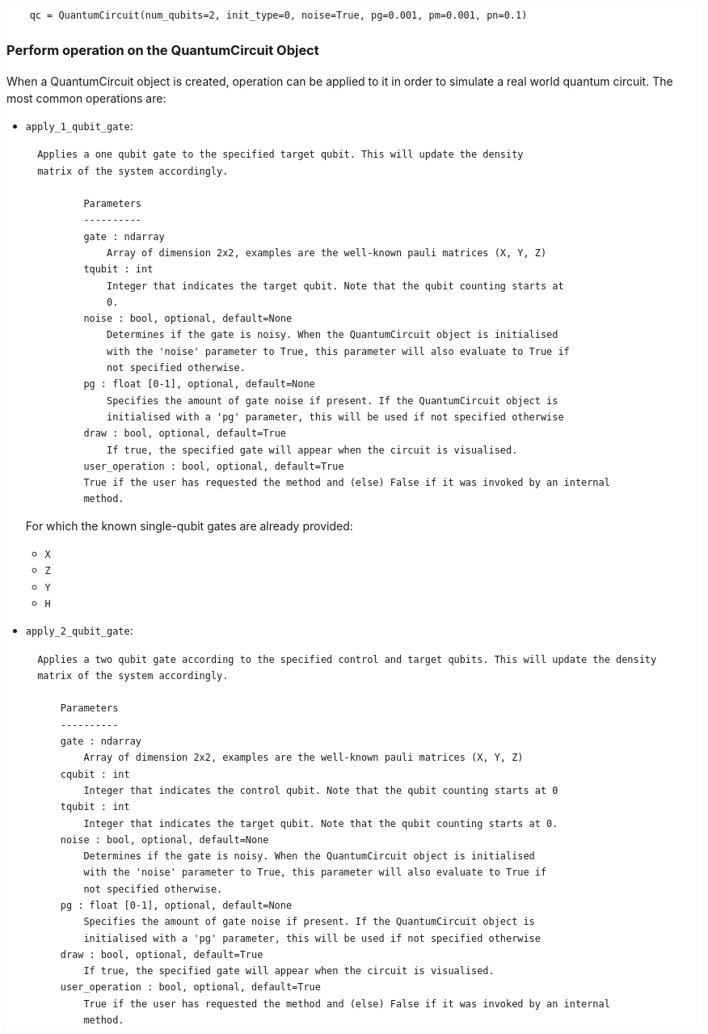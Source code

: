         qc = QuantumCircuit(num_qubits=2, init_type=0, noise=True, pg=0.001, pm=0.001, pn=0.1)

### Perform operation on the QuantumCircuit Object

When a QuantumCircuit object is created, operation can be applied to it in order to simulate a real world quantum 
circuit. The most common operations are:

* `apply_1_qubit_gate`:                 
                
        Applies a one qubit gate to the specified target qubit. This will update the density
        matrix of the system accordingly.

                Parameters
                ----------
                gate : ndarray
                    Array of dimension 2x2, examples are the well-known pauli matrices (X, Y, Z)
                tqubit : int
                    Integer that indicates the target qubit. Note that the qubit counting starts at
                    0.
                noise : bool, optional, default=None
                    Determines if the gate is noisy. When the QuantumCircuit object is initialised
                    with the 'noise' parameter to True, this parameter will also evaluate to True if
                    not specified otherwise.
                pg : float [0-1], optional, default=None
                    Specifies the amount of gate noise if present. If the QuantumCircuit object is
                    initialised with a 'pg' parameter, this will be used if not specified otherwise
                draw : bool, optional, default=True
                    If true, the specified gate will appear when the circuit is visualised.
                user_operation : bool, optional, default=True
                True if the user has requested the method and (else) False if it was invoked by an internal
                method.

    For which the known single-qubit gates are already provided:
    * `X`
    * `Z`
    * `Y`
    * `H`

* `apply_2_qubit_gate`:

        Applies a two qubit gate according to the specified control and target qubits. This will update the density
        matrix of the system accordingly.

            Parameters
            ----------
            gate : ndarray
                Array of dimension 2x2, examples are the well-known pauli matrices (X, Y, Z)
            cqubit : int
                Integer that indicates the control qubit. Note that the qubit counting starts at 0
            tqubit : int
                Integer that indicates the target qubit. Note that the qubit counting starts at 0.
            noise : bool, optional, default=None
                Determines if the gate is noisy. When the QuantumCircuit object is initialised
                with the 'noise' parameter to True, this parameter will also evaluate to True if
                not specified otherwise.
            pg : float [0-1], optional, default=None
                Specifies the amount of gate noise if present. If the QuantumCircuit object is
                initialised with a 'pg' parameter, this will be used if not specified otherwise
            draw : bool, optional, default=True
                If true, the specified gate will appear when the circuit is visualised.
            user_operation : bool, optional, default=True
                True if the user has requested the method and (else) False if it was invoked by an internal
                method.
    